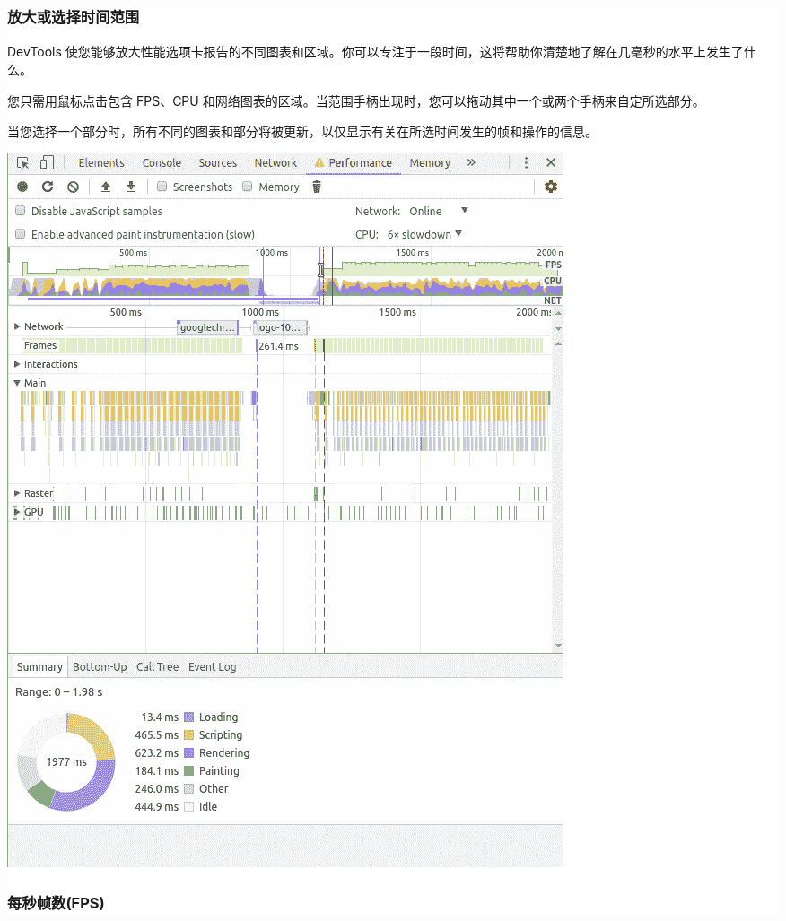 ### 放大或选择时间范围

DevTools 使您能够放大性能选项卡报告的不同图表和区域。你可以专注于一段时间，这将帮助你清楚地了解在几毫秒的水平上发生了什么。

您只需用鼠标点击包含 FPS、CPU 和网络图表的区域。当范围手柄出现时，您可以拖动其中一个或两个手柄来自定所选部分。

当您选择一个部分时，所有不同的图表和部分将被更新，以仅显示有关在所选时间发生的帧和操作的信息。

![zooming](img/9108184eb6d08b734282359ef5f7c600.png)

### 每秒帧数(FPS)
